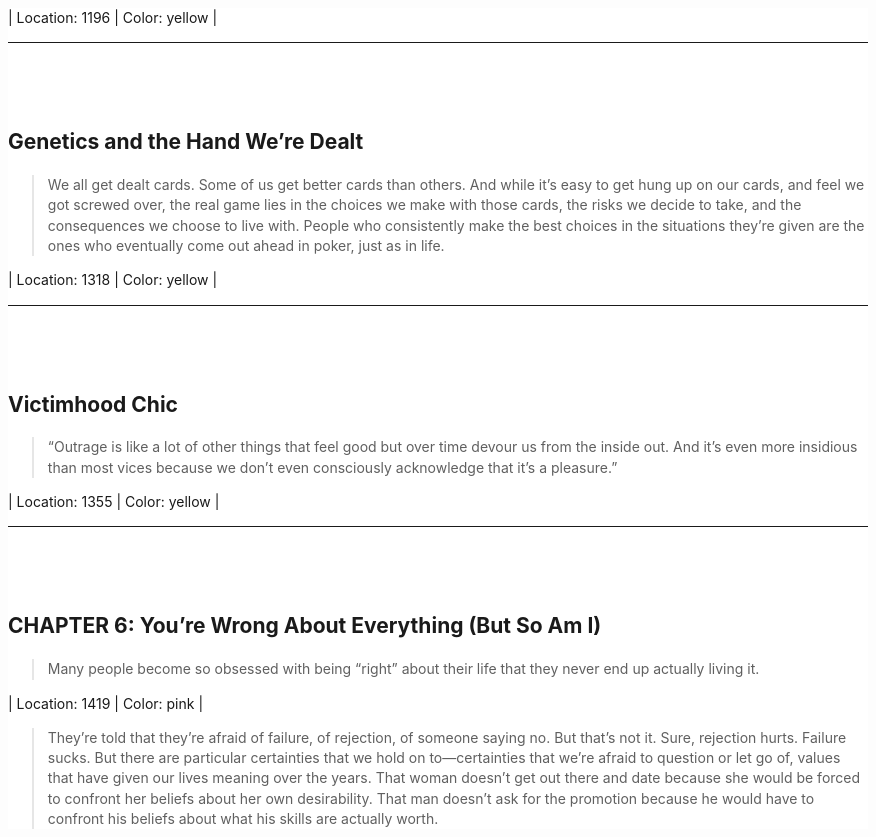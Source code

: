 | Location: 1196 | 
 Color: yellow |
<br>

----------
<br><br>

## Genetics and the Hand We’re Dealt

 > We all get dealt cards. Some of us get better cards than others. And while it’s easy to get hung up on our cards, and feel we got screwed over, the real game lies in the choices we make with those cards, the risks we decide to take, and the consequences we choose to live with. People who consistently make the best choices in the situations they’re given are the ones who eventually come out ahead in poker, just as in life.

| Location: 1318 | 
 Color: yellow |
<br>

----------
<br><br>

## Victimhood Chic

 > “Outrage is like a lot of other things that feel good but over time devour us from the inside out. And it’s even more insidious than most vices because we don’t even consciously acknowledge that it’s a pleasure.”

| Location: 1355 | 
 Color: yellow |
<br>

----------
<br><br>

## CHAPTER 6: You’re Wrong About Everything (But So Am I)

 > Many people become so obsessed with being “right” about their life that they never end up actually living it.

| Location: 1419 | 
 Color: pink |
<br>

 > They’re told that they’re afraid of failure, of rejection, of someone saying no. But that’s not it. Sure, rejection hurts. Failure sucks. But there are particular certainties that we hold on to—certainties that we’re afraid to question or let go of, values that have given our lives meaning over the years. That woman doesn’t get out there and date because she would be forced to confront her beliefs about her own desirability. That man doesn’t ask for the promotion because he would have to confront his beliefs about what his skills are actually worth.
